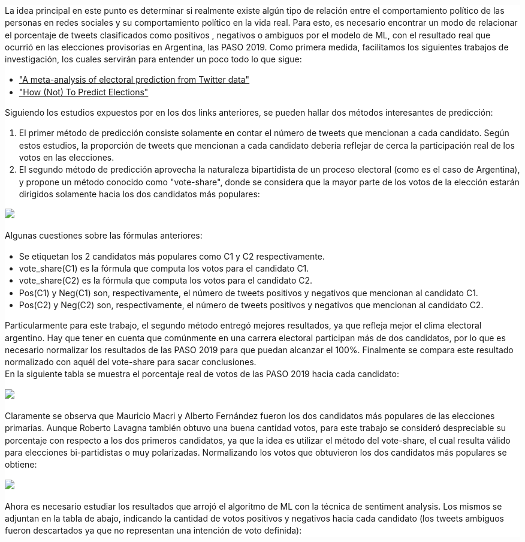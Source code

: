 La idea principal en este punto es determinar si realmente existe algún tipo de relación entre el comportamiento político de las personas en redes sociales y su comportamiento político en la vida real. Para esto, es necesario encontrar un modo de relacionar el porcentaje de tweets clasificados como positivos , negativos o ambiguos por el modelo de ML, con el resultado real que ocurrió en las elecciones provisorias en Argentina, las PASO 2019.
Como primera medida, facilitamos los siguientes trabajos de investigación, los cuales servirán para entender un poco todo lo que sigue:  
- ["A meta-analysis of electoral prediction from Twitter data"](https://arxiv.org/ftp/arxiv/papers/1206/1206.5851.pdf)
- ["How (Not) To Predict Elections"](https://www.researchgate.net/publication/220876090_How_Not_to_Predict_Elections)

Siguiendo los estudios expuestos por en los dos links anteriores, se pueden hallar dos métodos interesantes de predicción:
1) El primer método de predicción consiste solamente en contar el número de tweets que mencionan a cada candidato. Según estos
estudios, la proporción de tweets que mencionan a cada candidato debería reflejar de cerca la participación real de los votos en las elecciones.
2) El segundo método de predicción aprovecha la naturaleza bipartidista de un proceso electoral (como es el caso de Argentina), y propone un método conocido como "vote-share", donde se considera que la mayor parte de los votos de la elección estarán dirigidos solamente hacia los dos candidatos más populares:

![](/imagenes/formula-vote-share.png)

Algunas cuestiones sobre las fórmulas anteriores:
- Se etiquetan los 2 candidatos más populares como C1 y C2 respectivamente.
- vote_share(C1) es la fórmula que computa los votos para el candidato C1.
- vote_share(C2) es la fórmula que computa los votos para el candidato C2.
- Pos(C1) y Neg(C1) son, respectivamente, el número de tweets positivos y negativos que mencionan al candidato C1.
- Pos(C2) y Neg(C2) son, respectivamente, el número de tweets positivos y negativos que mencionan al candidato C2.

Particularmente para este trabajo, el segundo método entregó mejores resultados, ya que refleja mejor el clima electoral argentino.
Hay que tener en cuenta que comúnmente en una carrera electoral participan más de dos candidatos, por lo que es necesario normalizar los resultados de las PASO 2019 para que puedan alcanzar el 100%. Finalmente se compara este resultado normalizado con aquél del vote-share para sacar conclusiones.  
En la siguiente tabla se muestra el porcentaje real de votos de las PASO 2019 hacia cada candidato:

![](/imagenes/resultados-reales-paso.png)

Claramente se observa que Mauricio Macri y Alberto Fernández fueron los dos candidatos más populares de las elecciones primarias. Aunque Roberto Lavagna también obtuvo una buena cantidad votos, para este trabajo se consideró despreciable su porcentaje con respecto a los dos primeros candidatos, ya que la idea es utilizar el método del vote-share, el cual resulta válido para elecciones bi-partidistas o muy polarizadas. Normalizando los votos que obtuvieron los dos candidatos más populares se obtiene:

![](/imagenes/normalizados-PASO-2019.png)

Ahora es necesario estudiar los resultados que arrojó el algoritmo de ML con la técnica de sentiment analysis. Los mismos se adjuntan en la tabla de abajo, indicando la cantidad de votos positivos y negativos hacia cada candidato (los tweets ambiguos fueron descartados ya que no representan una intención de voto definida):

